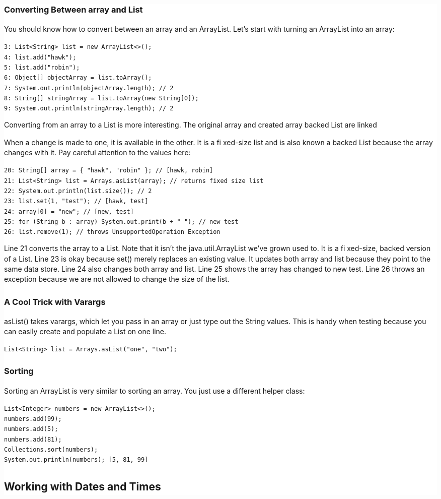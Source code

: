 ### Converting Between array and List

You should know how to convert between an array and an ArrayList. Let’s start with
turning an ArrayList into an array:

    3: List<String> list = new ArrayList<>();
    4: list.add("hawk");
    5: list.add("robin");
    6: Object[] objectArray = list.toArray();
    7: System.out.println(objectArray.length); // 2
    8: String[] stringArray = list.toArray(new String[0]);
    9: System.out.println(stringArray.length); // 2

Converting from an array to a List is more interesting. The original array and created
array backed List are linked

When a change is made to one, it is available in the other. It
is a fi xed-size list and is also known a backed List because the array changes with it. Pay
careful attention to the values here:

    20: String[] array = { "hawk", "robin" }; // [hawk, robin]
    21: List<String> list = Arrays.asList(array); // returns fixed size list
    22: System.out.println(list.size()); // 2
    23: list.set(1, "test"); // [hawk, test]
    24: array[0] = "new"; // [new, test]
    25: for (String b : array) System.out.print(b + " "); // new test
    26: list.remove(1); // throws UnsupportedOperation Exception

Line 21 converts the array to a List. Note that it isn’t the java.util.ArrayList we’ve
grown used to. It is a fi xed-size, backed version of a List. Line 23 is okay because set()
merely replaces an existing value. It updates both array and list because they point to the
same data store. Line 24 also changes both array and
list. Line 25 shows the array has changed to new test. Line 26 throws an exception because we are not allowed to change the size of the list.

### A Cool Trick with Varargs

asList() takes varargs, which let you pass in an array or just type out the String values.
This is handy when testing because you can easily create and populate a List on one line.

    List<String> list = Arrays.asList("one", "two");

### Sorting

Sorting an ArrayList is very similar to sorting an array. You just use a different helper class:

    List<Integer> numbers = new ArrayList<>();
    numbers.add(99);
    numbers.add(5);
    numbers.add(81);
    Collections.sort(numbers);
    System.out.println(numbers); [5, 81, 99]

## Working with Dates and Times
